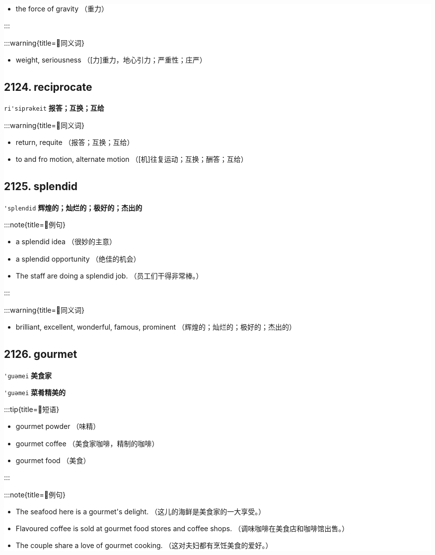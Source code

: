 - the force of gravity （重力）

:::

:::warning{title=🤔同义词}

- weight, seriousness （[力]重力，地心引力；严重性；庄严）


## 2124. reciprocate

`ri'siprəkeit`  **报答；互换；互给**

:::warning{title=🤔同义词}

- return, requite （报答；互换；互给）

- to and fro motion, alternate motion （[机]往复运动；互换；酬答；互给）


## 2125. splendid

`'splendid`  **辉煌的；灿烂的；极好的；杰出的**

:::note{title=🎤例句}

- a splendid idea （很妙的主意）

- a splendid opportunity （绝佳的机会）

- The staff are doing a splendid job. （员工们干得非常棒。）

:::

:::warning{title=🤔同义词}

- brilliant, excellent, wonderful, famous, prominent （辉煌的；灿烂的；极好的；杰出的）


## 2126. gourmet

`'ɡuəmei`  **美食家**

`'ɡuəmei`  **菜肴精美的**

:::tip{title=🤩短语}

- gourmet powder （味精）

- gourmet coffee （美食家咖啡，精制的咖啡）

- gourmet food （美食）

:::

:::note{title=🎤例句}

- The seafood here is a gourmet's delight. （这儿的海鲜是美食家的一大享受。）

- Flavoured coffee is sold at gourmet food stores and coffee shops. （调味咖啡在美食店和咖啡馆出售。）

- The couple share a love of gourmet cooking. （这对夫妇都有烹饪美食的爱好。）
